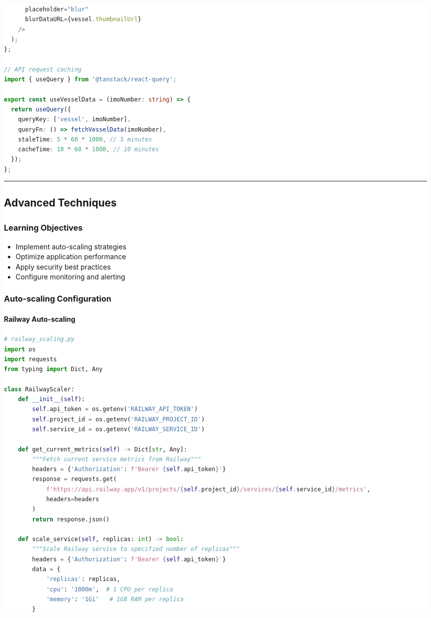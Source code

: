 ```typescript
      placeholder="blur"
      blurDataURL={vessel.thumbnailUrl}
    />
  );
};

// API request caching
import { useQuery } from '@tanstack/react-query';

export const useVesselData = (imoNumber: string) => {
  return useQuery({
    queryKey: ['vessel', imoNumber],
    queryFn: () => fetchVesselData(imoNumber),
    staleTime: 5 * 60 * 1000, // 5 minutes
    cacheTime: 10 * 60 * 1000, // 10 minutes
  });
};
```

---

## Advanced Techniques

### Learning Objectives
- Implement auto-scaling strategies
- Optimize application performance
- Apply security best practices
- Configure monitoring and alerting

### Auto-scaling Configuration

#### Railway Auto-scaling
```python
# railway_scaling.py
import os
import requests
from typing import Dict, Any

class RailwayScaler:
    def __init__(self):
        self.api_token = os.getenv('RAILWAY_API_TOKEN')
        self.project_id = os.getenv('RAILWAY_PROJECT_ID')
        self.service_id = os.getenv('RAILWAY_SERVICE_ID')
        
    def get_current_metrics(self) -> Dict[str, Any]:
        """Fetch current service metrics from Railway"""
        headers = {'Authorization': f'Bearer {self.api_token}'}
        response = requests.get(
            f'https://api.railway.app/v1/projects/{self.project_id}/services/{self.service_id}/metrics',
            headers=headers
        )
        return response.json()
    
    def scale_service(self, replicas: int) -> bool:
        """Scale Railway service to specified number of replicas"""
        headers = {'Authorization': f'Bearer {self.api_token}'}
        data = {
            'replicas': replicas,
            'cpu': '1000m',  # 1 CPU per replica
            'memory': '1Gi'   # 1GB RAM per replica
        }
```